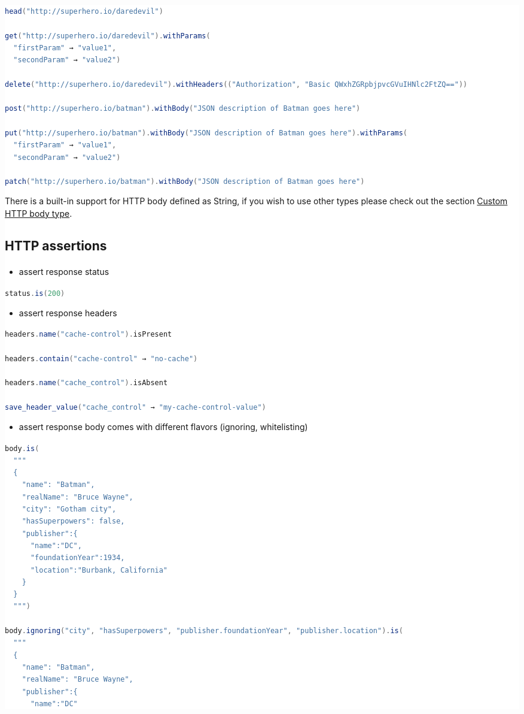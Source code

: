 ```scala
head("http://superhero.io/daredevil")

get("http://superhero.io/daredevil").withParams(
  "firstParam" → "value1",
  "secondParam" → "value2")

delete("http://superhero.io/daredevil").withHeaders(("Authorization", "Basic QWxhZGRpbjpvcGVuIHNlc2FtZQ=="))

post("http://superhero.io/batman").withBody("JSON description of Batman goes here")

put("http://superhero.io/batman").withBody("JSON description of Batman goes here").withParams(
  "firstParam" → "value1",
  "secondParam" → "value2")

patch("http://superhero.io/batman").withBody("JSON description of Batman goes here")
```


There is a built-in support for HTTP body defined as String, if you wish to use other types please check out the section [Custom HTTP body type](misc.md#custom-http-body-type).

## HTTP assertions

- assert response status

```scala
status.is(200)
```

- assert response headers

```scala
headers.name("cache-control").isPresent

headers.contain("cache-control" → "no-cache")

headers.name("cache_control").isAbsent

save_header_value("cache_control" → "my-cache-control-value")
```

- assert response body comes with different flavors (ignoring, whitelisting)

```scala
body.is(
  """
  {
    "name": "Batman",
    "realName": "Bruce Wayne",
    "city": "Gotham city",
    "hasSuperpowers": false,
    "publisher":{
      "name":"DC",
      "foundationYear":1934,
      "location":"Burbank, California"
    }
  }
  """)

body.ignoring("city", "hasSuperpowers", "publisher.foundationYear", "publisher.location").is(
  """
  {
    "name": "Batman",
    "realName": "Bruce Wayne",
    "publisher":{
      "name":"DC"
```